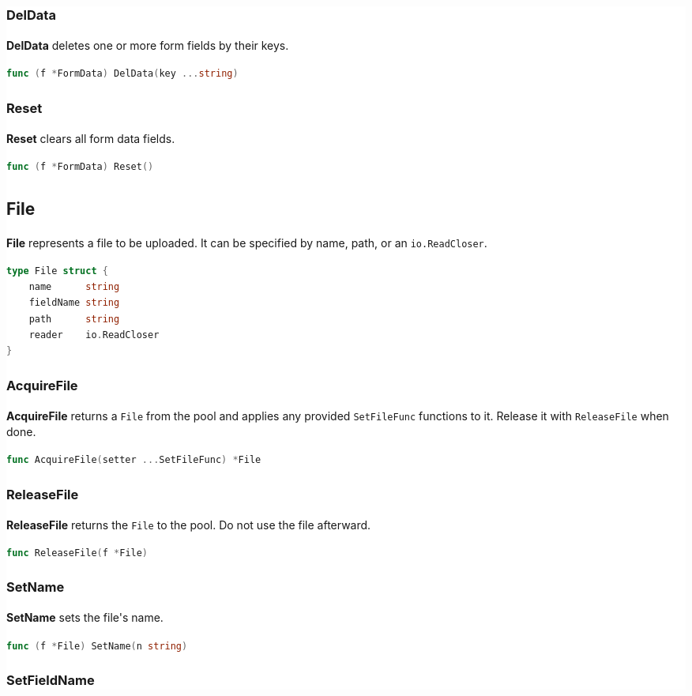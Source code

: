 ### DelData

**DelData** deletes one or more form fields by their keys.

```go title="Signature"
func (f *FormData) DelData(key ...string)
```

### Reset

**Reset** clears all form data fields.

```go title="Signature"
func (f *FormData) Reset()
```

## File

**File** represents a file to be uploaded. It can be specified by name, path, or an `io.ReadCloser`.

```go
type File struct {
    name      string
    fieldName string
    path      string
    reader    io.ReadCloser
}
```

### AcquireFile

**AcquireFile** returns a `File` from the pool and applies any provided `SetFileFunc` functions to it. Release it with `ReleaseFile` when done.

```go title="Signature"
func AcquireFile(setter ...SetFileFunc) *File
```

### ReleaseFile

**ReleaseFile** returns the `File` to the pool. Do not use the file afterward.

```go title="Signature"
func ReleaseFile(f *File)
```

### SetName

**SetName** sets the file's name.

```go title="Signature"
func (f *File) SetName(n string)
```

### SetFieldName
